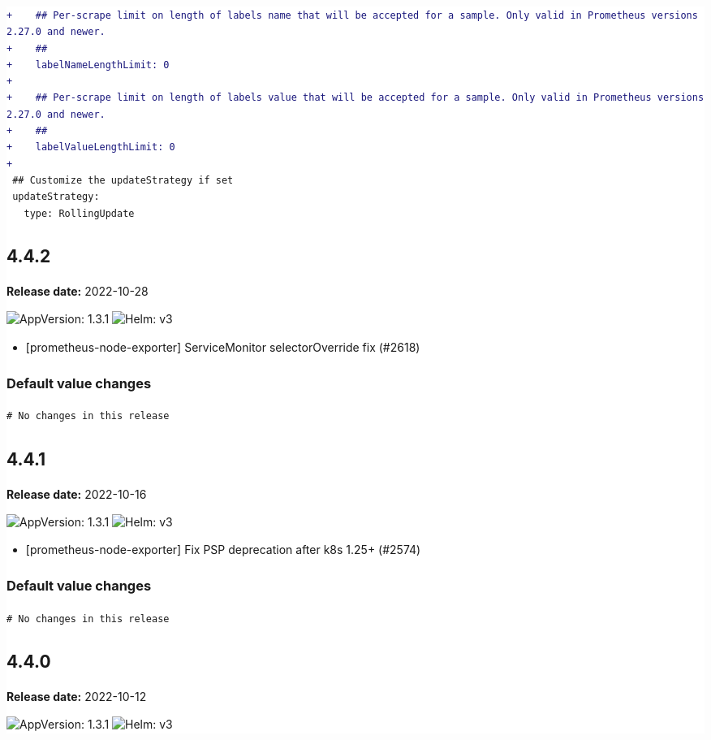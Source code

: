 ```diff
+    ## Per-scrape limit on length of labels name that will be accepted for a sample. Only valid in Prometheus versions 2.27.0 and newer.
+    ##
+    labelNameLengthLimit: 0
+
+    ## Per-scrape limit on length of labels value that will be accepted for a sample. Only valid in Prometheus versions 2.27.0 and newer.
+    ##
+    labelValueLengthLimit: 0
+
 ## Customize the updateStrategy if set
 updateStrategy:
   type: RollingUpdate

```

## 4.4.2

**Release date:** 2022-10-28

![AppVersion: 1.3.1](https://img.shields.io/static/v1?label=AppVersion&message=1.3.1&color=success)
![Helm: v3](https://img.shields.io/static/v1?label=Helm&message=v3&color=informational&logo=helm)

* [prometheus-node-exporter] ServiceMonitor selectorOverride fix (#2618)

### Default value changes

```diff
# No changes in this release
```

## 4.4.1

**Release date:** 2022-10-16

![AppVersion: 1.3.1](https://img.shields.io/static/v1?label=AppVersion&message=1.3.1&color=success)
![Helm: v3](https://img.shields.io/static/v1?label=Helm&message=v3&color=informational&logo=helm)

* [prometheus-node-exporter] Fix PSP deprecation after k8s 1.25+ (#2574)

### Default value changes

```diff
# No changes in this release
```

## 4.4.0

**Release date:** 2022-10-12

![AppVersion: 1.3.1](https://img.shields.io/static/v1?label=AppVersion&message=1.3.1&color=success)
![Helm: v3](https://img.shields.io/static/v1?label=Helm&message=v3&color=informational&logo=helm)
